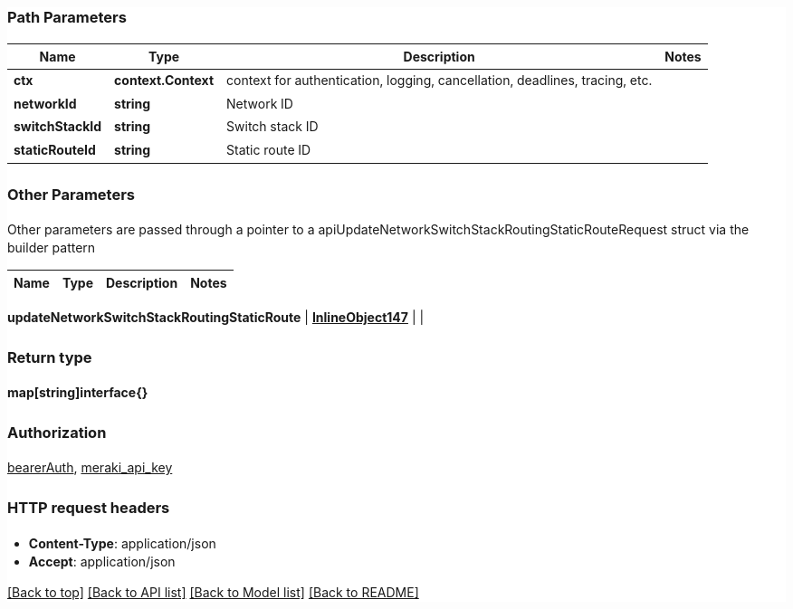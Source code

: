 ```go
```

### Path Parameters


Name | Type | Description  | Notes
------------- | ------------- | ------------- | -------------
**ctx** | **context.Context** | context for authentication, logging, cancellation, deadlines, tracing, etc.
**networkId** | **string** | Network ID | 
**switchStackId** | **string** | Switch stack ID | 
**staticRouteId** | **string** | Static route ID | 

### Other Parameters

Other parameters are passed through a pointer to a apiUpdateNetworkSwitchStackRoutingStaticRouteRequest struct via the builder pattern


Name | Type | Description  | Notes
------------- | ------------- | ------------- | -------------



 **updateNetworkSwitchStackRoutingStaticRoute** | [**InlineObject147**](InlineObject147.md) |  | 

### Return type

**map[string]interface{}**

### Authorization

[bearerAuth](../README.md#bearerAuth), [meraki_api_key](../README.md#meraki_api_key)

### HTTP request headers

- **Content-Type**: application/json
- **Accept**: application/json

[[Back to top]](#) [[Back to API list]](../README.md#documentation-for-api-endpoints)
[[Back to Model list]](../README.md#documentation-for-models)
[[Back to README]](../README.md)

